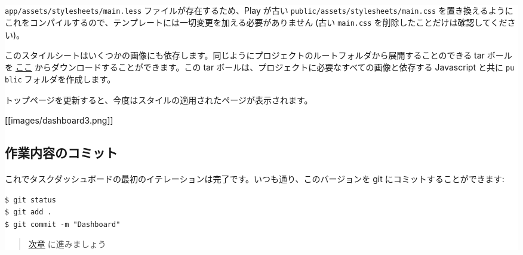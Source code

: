 
`app/assets/stylesheets/main.less` ファイルが存在するため、Play が古い `public/assets/stylesheets/main.css` を置き換えるようにこれをコンパイルするので、テンプレートには一切変更を加える必要がありません (古い `main.css` を削除したことだけは確認してください)。


このスタイルシートはいくつかの画像にも依存します。同じようにプロジェクトのルートフォルダから展開することのできる tar ボールを [ここ](javaGuide/tutorials/zentasks/files/public-assets.tar.gz) からダウンロードすることができます。この tar ボールは、プロジェクトに必要なすべての画像と依存する Javascript と共に `public` フォルダを作成します。


トップページを更新すると、今度はスタイルの適用されたページが表示されます。

[[images/dashboard3.png]]


## 作業内容のコミット


これでタスクダッシュボードの最初のイテレーションは完了です。いつも通り、このバージョンを git にコミットすることができます:

    $ git status
    $ git add .
    $ git commit -m "Dashboard"


> [次章](JavaGuide4) に進みましょう